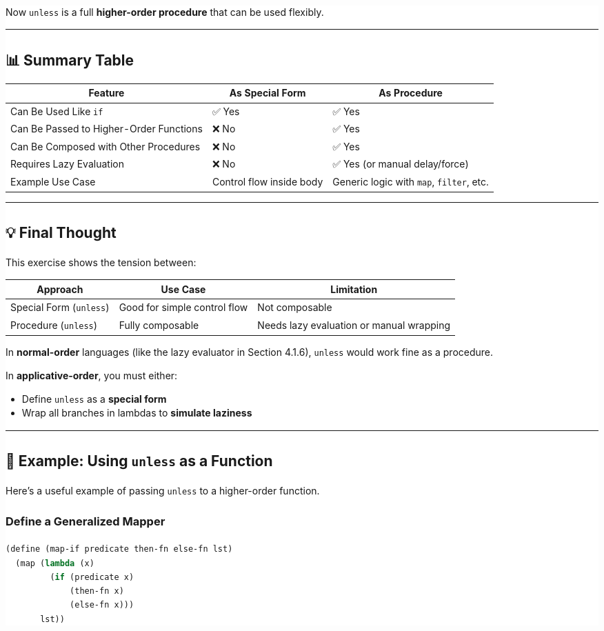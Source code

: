 Now `unless` is a full **higher-order procedure** that can be used flexibly.

---

## 📊 Summary Table

| Feature | As Special Form | As Procedure |
|--------|------------------|--------------|
| Can Be Used Like `if` | ✅ Yes | ✅ Yes |
| Can Be Passed to Higher-Order Functions | ❌ No | ✅ Yes |
| Can Be Composed with Other Procedures | ❌ No | ✅ Yes |
| Requires Lazy Evaluation | ❌ No | ✅ Yes (or manual delay/force) |
| Example Use Case | Control flow inside body | Generic logic with `map`, `filter`, etc. |

---

## 💡 Final Thought

This exercise shows the tension between:

| Approach | Use Case | Limitation |
|---------|-----------|------------|
| Special Form (`unless`) | Good for simple control flow | Not composable |
| Procedure (`unless`) | Fully composable | Needs lazy evaluation or manual wrapping |

In **normal-order** languages (like the lazy evaluator in Section 4.1.6), `unless` would work fine as a procedure.

In **applicative-order**, you must either:
- Define `unless` as a **special form**
- Wrap all branches in lambdas to **simulate laziness**

---

## 🧪 Example: Using `unless` as a Function

Here’s a useful example of passing `unless` to a higher-order function.

### Define a Generalized Mapper

```scheme
(define (map-if predicate then-fn else-fn lst)
  (map (lambda (x)
         (if (predicate x)
             (then-fn x)
             (else-fn x)))
       lst))
```
